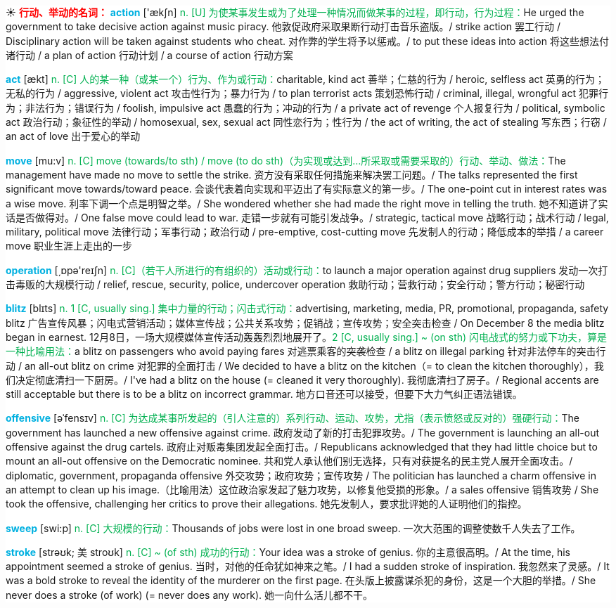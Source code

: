 ☀ <font color="red">**行动、举动的名词：**</font>
<font color="sky blue">**action**</font> ['ækʃn] 
<font color="#00b050">n. [U] 为使某事发生或为了处理一种情况而做某事的过程，即行动，行为过程：</font>He urged the government to take decisive action against music piracy. 他敦促政府采取果断行动打击音乐盗版。/ strike action 罢工行动 / Disciplinary action will be taken against students who cheat. 对作弊的学生将予以惩戒。/ to put these ideas into action 将这些想法付诸行动 / a plan of action 行动计划 / a course of action 行动方案

<font color="sky blue">**act**</font> [ækt] 
<font color="#00b050">n. [C] 人的某一种（或某一个）行为、作为或行动：</font>charitable, kind act 善举；仁慈的行为 / heroic, selfless act 英勇的行为；无私的行为 / aggressive, violent act 攻击性行为；暴力行为 / to plan terrorist acts 策划恐怖行动 / criminal, illegal, wrongful act 犯罪行为；非法行为；错误行为 / foolish, impulsive act 愚蠢的行为；冲动的行为 / a private act of revenge 个人报复行为 / political, symbolic act 政治行动；象征性的举动 / homosexual, sex, sexual act 同性恋行为；性行为 / the act of writing, the act of stealing 写东西；行窃 / an act of love 出于爱心的举动

<font color="sky blue">**move**</font> [mu:v] 
<font color="#00b050">n. [C] move (towards/to sth) / move (to do sth)（为实现或达到…所采取或需要采取的）行动、举动、做法：</font>The management have made no move to settle the strike. 资方没有采取任何措施来解决罢工问题。/ The talks represented the first significant move towards/toward peace. 会谈代表着向实现和平迈出了有实际意义的第一步。/ The one-point cut in interest rates was a wise move. 利率下调一个点是明智之举。/ She wondered whether she had made the right move in telling the truth. 她不知道讲了实话是否做得对。/ One false move could lead to war. 走错一步就有可能引发战争。/ strategic, tactical move 战略行动；战术行动 / legal, military, political move 法律行动；军事行动；政治行动 / pre-emptive, cost-cutting move 先发制人的行动；降低成本的举措 / a career move 职业生涯上走出的一步

<font color="sky blue">**operation**</font> [͵ɒpə'reɪʃn] 
<font color="#00b050">n. [C]（若干人所进行的有组织的）活动或行动：</font>to launch a major operation against drug suppliers 发动一次打击毒贩的大规模行动 / relief, rescue, security, police, undercover operation 救助行动；营救行动；安全行动；警方行动；秘密行动
           
<font color="sky blue">**blitz**</font> [blɪts]
<font color="#00b050">n. 1 [C, usually sing.] 集中力量的行动；闪击式行动：</font>advertising, marketing, media, PR, promotional, propaganda, safety blitz 广告宣传风暴；闪电式营销活动；媒体宣传战；公共关系攻势；促销战；宣传攻势；安全突击检查 / On December 8 the media blitz began in earnest. 12月8日，一场大规模媒体宣传活动轰轰烈烈地展开了。<font color="#00b050">2 [C, usually sing.] ~ (on sth) 闪电战式的努力或下功夫，算是一种比喻用法：</font>a blitz on passengers who avoid paying fares 对逃票乘客的突袭检查 / a blitz on illegal parking 针对非法停车的突击行动 / an all-out blitz on crime 对犯罪的全面打击 / We decided to have a blitz on the kitchen（= to clean the kitchen thoroughly），我们决定彻底清扫一下厨房。/ I've had a blitz on the house (= cleaned it very thoroughly). 我彻底清扫了房子。/ Regional accents are still acceptable but there is to be a blitz on incorrect grammar. 地方口音还可以接受，但要下大力气纠正语法错误。
            
<font color="sky blue">**offensive**</font> [əˈfensɪv]
<font color="#00b050">n. [C] 为达成某事所发起的（引人注意的）系列行动、运动、攻势，尤指（表示愤怒或反对的）强硬行动：</font>The government has launched a new offensive against crime. 政府发动了新的打击犯罪攻势。/ The government is launching an all-out offensive against the drug cartels. 政府止对贩毒集团发起全面打击。/ Republicans acknowledged that they had little choice but to mount an all-out offensive on the Democratic nominee. 共和党人承认他们别无选择，只有对获提名的民主党人展开全面攻击。/ diplomatic, government, propaganda offensive 外交攻势；政府攻势；宣传攻势 / The politician has launched a charm offensive in an attempt to clean up his image.（比喻用法）这位政治家发起了魅力攻势，以修复他受损的形象。/ a sales offensive 销售攻势 / She took the offensive, challenging her critics to prove their allegations. 她先发制人，要求批评她的人证明他们的指控。

<font color="sky blue">**sweep**</font> [swi:p] 
<font color="#00b050">n. [C] 大规模的行动：</font>Thousands of jobs were lost in one broad sweep. 一次大范围的调整使数千人失去了工作。
           
<font color="sky blue">**stroke**</font> [strəʊk; 美 stroʊk]
<font color="#00b050">n. [C] ~ (of sth) 成功的行动：</font>Your idea was a stroke of genius. 你的主意很高明。/ At the time, his appointment seemed a stroke of genius. 当时，对他的任命犹如神来之笔。/ I had a sudden stroke of inspiration. 我忽然来了灵感。/ It was a bold stroke to reveal the identity of the murderer on the first page. 在头版上披露谋杀犯的身份，这是一个大胆的举措。/ She never does a stroke (of work) (= never does any work). 她一向什么活儿都不干。
           